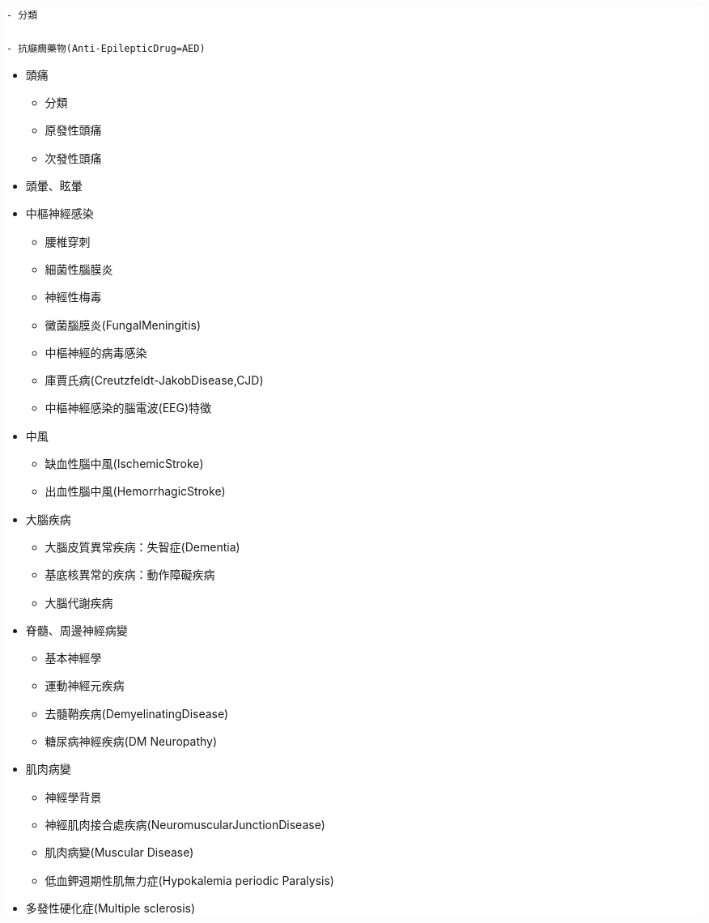     - 分類

    - 抗癲癇藥物(Anti-EpilepticDrug=AED)

  - 頭痛

    - 分類

    - 原發性頭痛

    - 次發性頭痛

  - 頭暈、眩暈

  - 中樞神經感染

    - 腰椎穿刺

    - 細菌性腦膜炎

    - 神經性梅毒

    - 黴菌腦膜炎(FungalMeningitis)

    - 中樞神經的病毒感染

    - 庫賈氏病(Creutzfeldt-JakobDisease,CJD)

    - 中樞神經感染的腦電波(EEG)特徵

  - 中風

    - 缺血性腦中風(IschemicStroke)

    - 出血性腦中風(HemorrhagicStroke)

  - 大腦疾病

    - 大腦皮質異常疾病：失智症(Dementia)

    - 基底核異常的疾病：動作障礙疾病

    - 大腦代謝疾病

  - 脊髓、周邊神經病變

    - 基本神經學

    - 運動神經元疾病

    - 去髓鞘疾病(DemyelinatingDisease)

    - 糖尿病神經疾病(DM Neuropathy)

  - 肌肉病變

    - 神經學背景

    - 神經肌肉接合處疾病(NeuromuscularJunctionDisease)

    - 肌肉病變(Muscular Disease)

    - 低血鉀週期性肌無力症(Hypokalemia periodic Paralysis)

  - 多發性硬化症(Multiple sclerosis)
